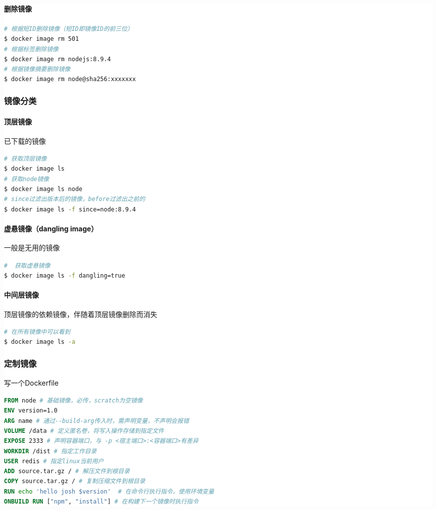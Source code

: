 #### 删除镜像

```sh
# 根据短ID删除镜像（短ID即镜像ID的前三位）
$ docker image rm 501
# 根据标签删除镜像
$ docker image rm nodejs:8.9.4
# 根据镜像摘要删除镜像
$ docker image rm node@sha256:xxxxxxx
```

### 镜像分类

#### 顶层镜像

已下载的镜像

```sh
# 获取顶层镜像
$ docker image ls
# 获取node镜像
$ docker image ls node
# since过滤出版本后的镜像，before过滤出之前的
$ docker image ls -f since=node:8.9.4
```

#### 虚悬镜像（dangling image）

一般是无用的镜像

```sh
#  获取虚悬镜像
$ docker image ls -f dangling=true
```

#### 中间层镜像

顶层镜像的依赖镜像，伴随着顶层镜像删除而消失

```sh
# 在所有镜像中可以看到
$ docker image ls -a
```

### 定制镜像

写一个Dockerfile

```Dockerfile
FROM node # 基础镜像，必传，scratch为空镜像
ENV version=1.0
ARG name # 通过--build-arg传入时，需声明变量，不声明会报错
VOLUME /data # 定义匿名卷，将写入操作存储到指定文件
EXPOSE 2333 # 声明容器端口，与 -p <宿主端口>:<容器端口>有差异
WORKDIR /dist # 指定工作目录
USER redis # 指定linux当前用户
ADD source.tar.gz / # 解压文件到根目录
COPY source.tar.gz / # 复制压缩文件到根目录
RUN echo 'hello josh $version'  # 在命令行执行指令，使用环境变量
ONBUILD RUN ["npm", "install"] # 在构建下一个镜像时执行指令
```
